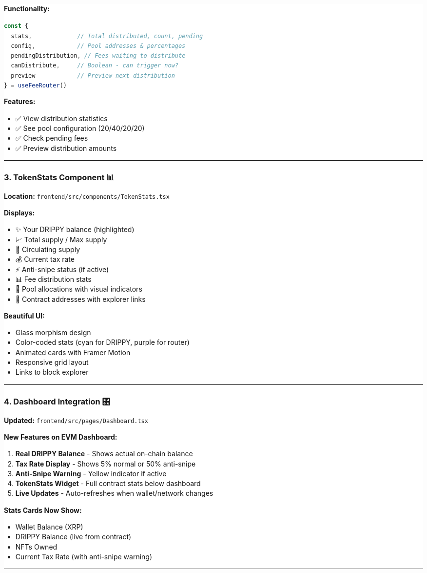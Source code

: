 **Functionality:**
```typescript
const { 
  stats,             // Total distributed, count, pending
  config,            // Pool addresses & percentages
  pendingDistribution, // Fees waiting to distribute
  canDistribute,     // Boolean - can trigger now?
  preview            // Preview next distribution
} = useFeeRouter()
```

**Features:**
- ✅ View distribution statistics
- ✅ See pool configuration (20/40/20/20)
- ✅ Check pending fees
- ✅ Preview distribution amounts

---

### 3. **TokenStats Component** 📊
**Location:** `frontend/src/components/TokenStats.tsx`

**Displays:**
- ✨ Your DRIPPY balance (highlighted)
- 📈 Total supply / Max supply
- 🔄 Circulating supply
- 💰 Current tax rate
- ⚡ Anti-snipe status (if active)
- 📊 Fee distribution stats
- 🎯 Pool allocations with visual indicators
- 🔗 Contract addresses with explorer links

**Beautiful UI:**
- Glass morphism design
- Color-coded stats (cyan for DRIPPY, purple for router)
- Animated cards with Framer Motion
- Responsive grid layout
- Links to block explorer

---

### 4. **Dashboard Integration** 🎛️
**Updated:** `frontend/src/pages/Dashboard.tsx`

**New Features on EVM Dashboard:**
1. **Real DRIPPY Balance** - Shows actual on-chain balance
2. **Tax Rate Display** - Shows 5% normal or 50% anti-snipe
3. **Anti-Snipe Warning** - Yellow indicator if active
4. **TokenStats Widget** - Full contract stats below dashboard
5. **Live Updates** - Auto-refreshes when wallet/network changes

**Stats Cards Now Show:**
- Wallet Balance (XRP)
- DRIPPY Balance (live from contract)
- NFTs Owned
- Current Tax Rate (with anti-snipe warning)

---